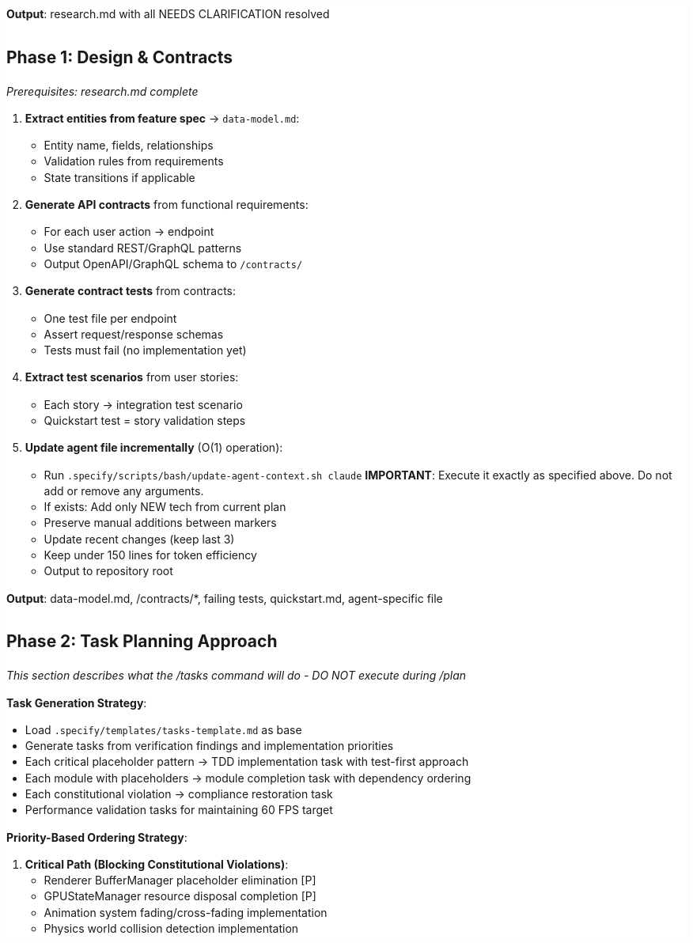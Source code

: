 **Output**: research.md with all NEEDS CLARIFICATION resolved

## Phase 1: Design & Contracts

*Prerequisites: research.md complete*

1. **Extract entities from feature spec** → `data-model.md`:
    - Entity name, fields, relationships
    - Validation rules from requirements
    - State transitions if applicable

2. **Generate API contracts** from functional requirements:
    - For each user action → endpoint
    - Use standard REST/GraphQL patterns
    - Output OpenAPI/GraphQL schema to `/contracts/`

3. **Generate contract tests** from contracts:
    - One test file per endpoint
    - Assert request/response schemas
    - Tests must fail (no implementation yet)

4. **Extract test scenarios** from user stories:
    - Each story → integration test scenario
    - Quickstart test = story validation steps

5. **Update agent file incrementally** (O(1) operation):
    - Run `.specify/scripts/bash/update-agent-context.sh claude`
      **IMPORTANT**: Execute it exactly as specified above. Do not add or remove any arguments.
    - If exists: Add only NEW tech from current plan
    - Preserve manual additions between markers
    - Update recent changes (keep last 3)
    - Keep under 150 lines for token efficiency
    - Output to repository root

**Output**: data-model.md, /contracts/*, failing tests, quickstart.md, agent-specific file

## Phase 2: Task Planning Approach

*This section describes what the /tasks command will do - DO NOT execute during /plan*

**Task Generation Strategy**:

- Load `.specify/templates/tasks-template.md` as base
- Generate tasks from verification findings and implementation priorities
- Each critical placeholder pattern → TDD implementation task with test-first approach
- Each module with placeholders → module completion task with dependency ordering
- Each constitutional violation → compliance restoration task
- Performance validation tasks for maintaining 60 FPS target

**Priority-Based Ordering Strategy**:

1. **Critical Path (Blocking Constitutional Violations)**:
    - Renderer BufferManager placeholder elimination [P]
    - GPUStateManager resource disposal completion [P]
    - Animation system fading/cross-fading implementation
    - Physics world collision detection implementation

